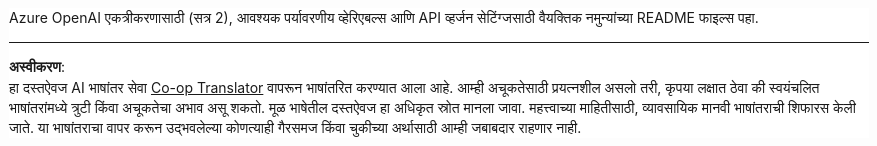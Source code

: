 Azure OpenAI एकत्रीकरणासाठी (सत्र 2), आवश्यक पर्यावरणीय व्हेरिएबल्स आणि API व्हर्जन सेटिंग्जसाठी वैयक्तिक नमुन्यांच्या README फाइल्स पहा.

---

**अस्वीकरण**:  
हा दस्तऐवज AI भाषांतर सेवा [Co-op Translator](https://github.com/Azure/co-op-translator) वापरून भाषांतरित करण्यात आला आहे. आम्ही अचूकतेसाठी प्रयत्नशील असलो तरी, कृपया लक्षात ठेवा की स्वयंचलित भाषांतरांमध्ये त्रुटी किंवा अचूकतेचा अभाव असू शकतो. मूळ भाषेतील दस्तऐवज हा अधिकृत स्रोत मानला जावा. महत्त्वाच्या माहितीसाठी, व्यावसायिक मानवी भाषांतराची शिफारस केली जाते. या भाषांतराचा वापर करून उद्भवलेल्या कोणत्याही गैरसमज किंवा चुकीच्या अर्थासाठी आम्ही जबाबदार राहणार नाही.